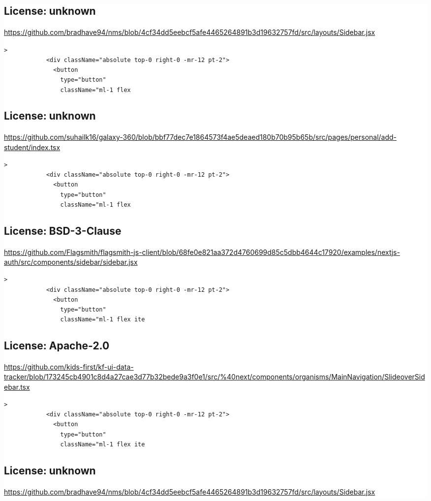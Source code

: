 
## License: unknown
https://github.com/bradhave94/nms/blob/4cf34dd5eebcf5afe4465264891b3d19632757fd/src/layouts/Sidebar.jsx

```
>
            <div className="absolute top-0 right-0 -mr-12 pt-2">
              <button
                type="button"
                className="ml-1 flex
```


## License: unknown
https://github.com/suhailk16/galaxy-360/blob/bbf77dec7e1864573f4ae5deaed180b70b95b65b/src/pages/personal/add-student/index.tsx

```
>
            <div className="absolute top-0 right-0 -mr-12 pt-2">
              <button
                type="button"
                className="ml-1 flex
```


## License: BSD-3-Clause
https://github.com/Flagsmith/flagsmith-js-client/blob/68fe0e821aa372d4760699d85c5dbb4644c17920/examples/nextjs-auth/src/components/sidebar/sidebar.jsx

```
>
            <div className="absolute top-0 right-0 -mr-12 pt-2">
              <button
                type="button"
                className="ml-1 flex ite
```


## License: Apache-2.0
https://github.com/kids-first/kf-ui-data-tracker/blob/173245cb4901c8d4a27cae3d77b32bede9a3f0e1/src/%40next/components/organisms/MainNavigation/SlideoverSidebar.tsx

```
>
            <div className="absolute top-0 right-0 -mr-12 pt-2">
              <button
                type="button"
                className="ml-1 flex ite
```


## License: unknown
https://github.com/bradhave94/nms/blob/4cf34dd5eebcf5afe4465264891b3d19632757fd/src/layouts/Sidebar.jsx
